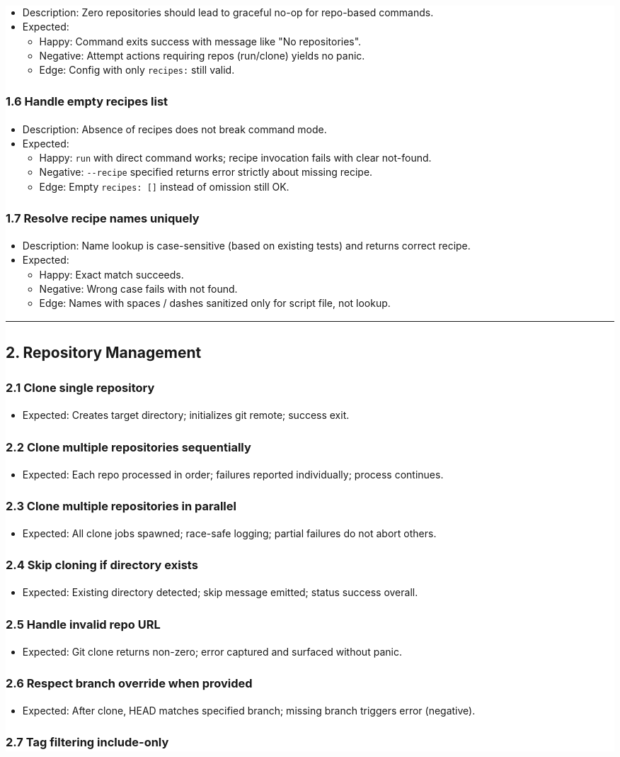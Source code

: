 - Description: Zero repositories should lead to graceful no-op for repo-based commands.
- Expected:
  - Happy: Command exits success with message like "No repositories".
  - Negative: Attempt actions requiring repos (run/clone) yields no panic.
  - Edge: Config with only `recipes:` still valid.

### 1.6 Handle empty recipes list

- Description: Absence of recipes does not break command mode.
- Expected:
  - Happy: `run` with direct command works; recipe invocation fails with clear not-found.
  - Negative: `--recipe` specified returns error strictly about missing recipe.
  - Edge: Empty `recipes: []` instead of omission still OK.

### 1.7 Resolve recipe names uniquely

- Description: Name lookup is case-sensitive (based on existing tests) and returns correct recipe.
- Expected:
  - Happy: Exact match succeeds.
  - Negative: Wrong case fails with not found.
  - Edge: Names with spaces / dashes sanitized only for script file, not lookup.

---

## 2. Repository Management

### 2.1 Clone single repository

- Expected: Creates target directory; initializes git remote; success exit.

### 2.2 Clone multiple repositories sequentially

- Expected: Each repo processed in order; failures reported individually; process continues.

### 2.3 Clone multiple repositories in parallel

- Expected: All clone jobs spawned; race-safe logging; partial failures do not abort others.

### 2.4 Skip cloning if directory exists

- Expected: Existing directory detected; skip message emitted; status success overall.

### 2.5 Handle invalid repo URL

- Expected: Git clone returns non-zero; error captured and surfaced without panic.

### 2.6 Respect branch override when provided

- Expected: After clone, HEAD matches specified branch; missing branch triggers error (negative).

### 2.7 Tag filtering include-only
